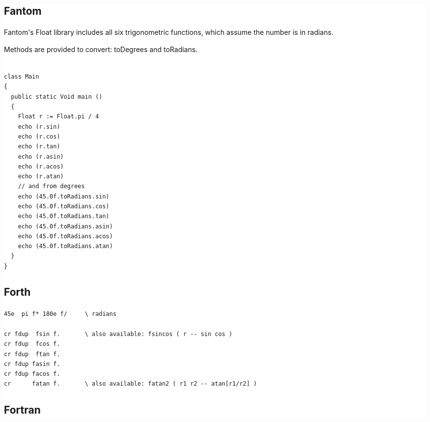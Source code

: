

## Fantom


Fantom's Float library includes all six trigonometric functions,
which assume the number is in radians.

Methods are provided to convert: toDegrees and toRadians.


```fantom

class Main
{
  public static Void main ()
  {
    Float r := Float.pi / 4
    echo (r.sin)
    echo (r.cos)
    echo (r.tan)
    echo (r.asin)
    echo (r.acos)
    echo (r.atan)
    // and from degrees
    echo (45.0f.toRadians.sin)
    echo (45.0f.toRadians.cos)
    echo (45.0f.toRadians.tan)
    echo (45.0f.toRadians.asin)
    echo (45.0f.toRadians.acos)
    echo (45.0f.toRadians.atan)
  }
}

```



## Forth


```forth
45e  pi f* 180e f/     \ radians

cr fdup  fsin f.       \ also available: fsincos ( r -- sin cos )
cr fdup  fcos f.
cr fdup  ftan f.
cr fdup fasin f.
cr fdup facos f.
cr      fatan f.       \ also available: fatan2 ( r1 r2 -- atan[r1/r2] )
```



## Fortran
